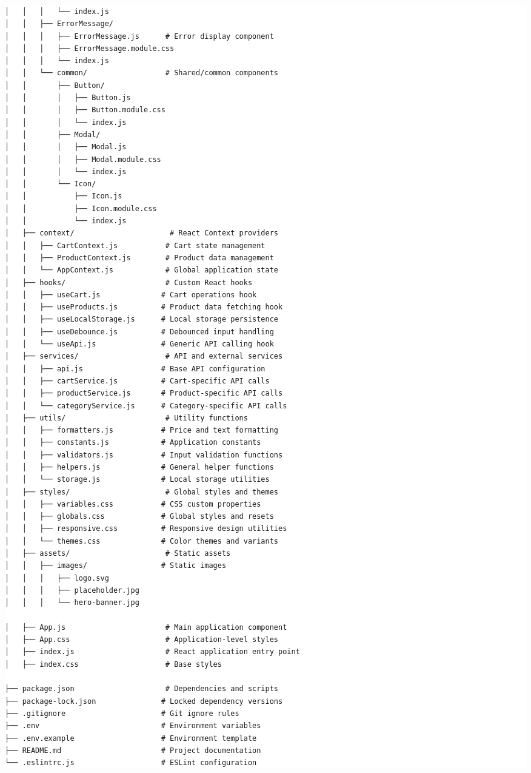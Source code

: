 ```
│   │   │   └── index.js
│   │   ├── ErrorMessage/
│   │   │   ├── ErrorMessage.js      # Error display component
│   │   │   ├── ErrorMessage.module.css
│   │   │   └── index.js
│   │   └── common/                  # Shared/common components
│   │       ├── Button/
│   │       │   ├── Button.js
│   │       │   ├── Button.module.css
│   │       │   └── index.js
│   │       ├── Modal/
│   │       │   ├── Modal.js
│   │       │   ├── Modal.module.css
│   │       │   └── index.js
│   │       └── Icon/
│   │           ├── Icon.js
│   │           ├── Icon.module.css
│   │           └── index.js
│   ├── context/                      # React Context providers
│   │   ├── CartContext.js           # Cart state management
│   │   ├── ProductContext.js        # Product data management
│   │   └── AppContext.js            # Global application state
│   ├── hooks/                       # Custom React hooks
│   │   ├── useCart.js              # Cart operations hook
│   │   ├── useProducts.js          # Product data fetching hook
│   │   ├── useLocalStorage.js      # Local storage persistence
│   │   ├── useDebounce.js          # Debounced input handling
│   │   └── useApi.js               # Generic API calling hook
│   ├── services/                    # API and external services
│   │   ├── api.js                  # Base API configuration
│   │   ├── cartService.js          # Cart-specific API calls
│   │   ├── productService.js       # Product-specific API calls
│   │   └── categoryService.js      # Category-specific API calls
│   ├── utils/                       # Utility functions
│   │   ├── formatters.js           # Price and text formatting
│   │   ├── constants.js            # Application constants
│   │   ├── validators.js           # Input validation functions
│   │   ├── helpers.js              # General helper functions
│   │   └── storage.js              # Local storage utilities
│   ├── styles/                      # Global styles and themes
│   │   ├── variables.css           # CSS custom properties
│   │   ├── globals.css             # Global styles and resets
│   │   ├── responsive.css          # Responsive design utilities
│   │   └── themes.css              # Color themes and variants
│   ├── assets/                      # Static assets
│   │   ├── images/                 # Static images
│   │   │   ├── logo.svg
│   │   │   ├── placeholder.jpg
│   │   │   └── hero-banner.jpg

│   ├── App.js                       # Main application component
│   ├── App.css                      # Application-level styles
│   ├── index.js                     # React application entry point
│   ├── index.css                    # Base styles

├── package.json                     # Dependencies and scripts
├── package-lock.json               # Locked dependency versions
├── .gitignore                      # Git ignore rules
├── .env                            # Environment variables
├── .env.example                    # Environment template
├── README.md                       # Project documentation
└── .eslintrc.js                    # ESLint configuration
```